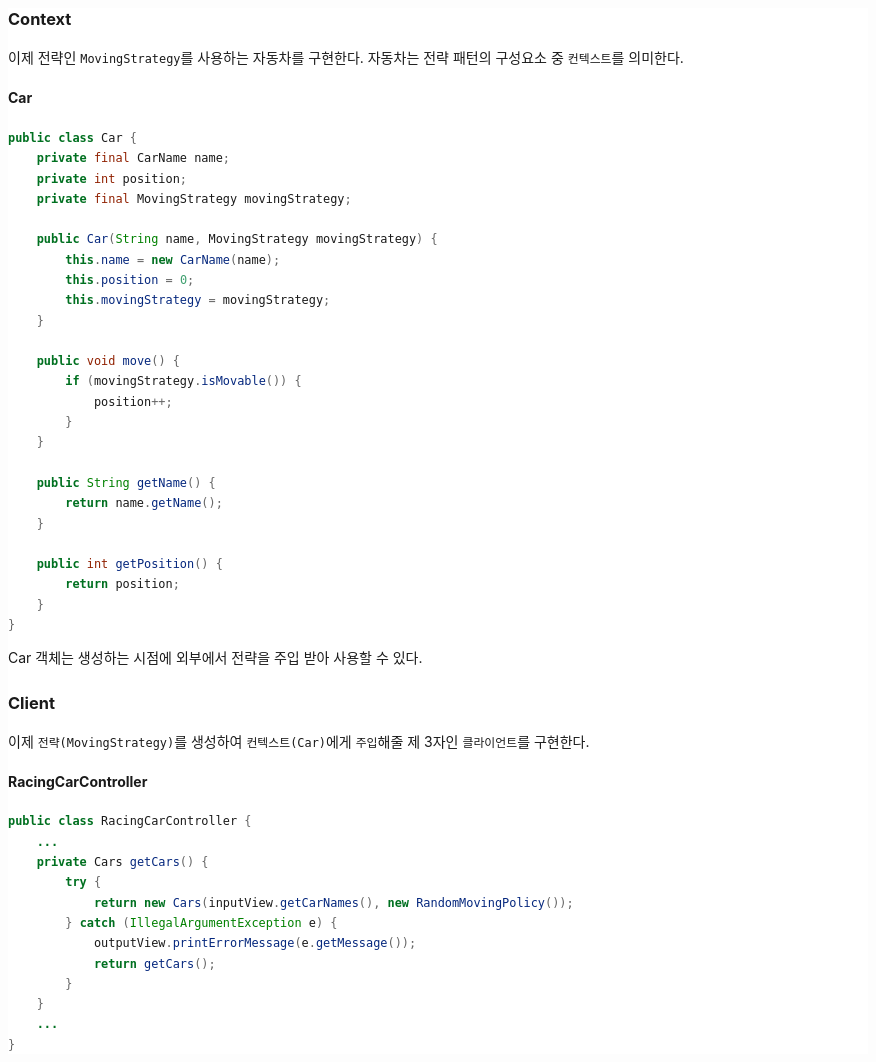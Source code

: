 ### Context

이제 전략인 `MovingStrategy`를 사용하는 자동차를 구현한다. 자동차는 전략 패턴의 구성요소 중 `컨텍스트`를 의미한다.

#### Car

```java
public class Car {
    private final CarName name;
    private int position;
    private final MovingStrategy movingStrategy;

    public Car(String name, MovingStrategy movingStrategy) {
        this.name = new CarName(name);
        this.position = 0;
        this.movingStrategy = movingStrategy;
    }

    public void move() {
        if (movingStrategy.isMovable()) {
            position++;
        }
    }

    public String getName() {
        return name.getName();
    }

    public int getPosition() {
        return position;
    }
}
```

Car 객체는 생성하는 시점에 외부에서 전략을 주입 받아 사용할 수 있다.

### Client

이제 `전략(MovingStrategy)`를 생성하여 `컨텍스트(Car)`에게 `주입`해줄 제 3자인 `클라이언트`를 구현한다.

#### RacingCarController

```java
public class RacingCarController {
    ...
    private Cars getCars() {
        try {
            return new Cars(inputView.getCarNames(), new RandomMovingPolicy());
        } catch (IllegalArgumentException e) {
            outputView.printErrorMessage(e.getMessage());
            return getCars();
        }
    }
    ...
}
```

